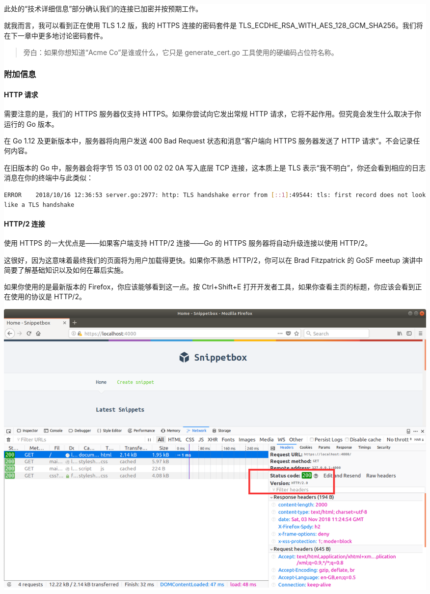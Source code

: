 此处的“技术详细信息”部分确认我们的连接已加密并按预期工作。

就我而言，我可以看到正在使用 TLS 1.2 版，我的 HTTPS 连接的密码套件是 TLS_ECDHE_RSA_WITH_AES_128_GCM_SHA256。我们将在下一章中更多地讨论密码套件。

> 旁白：如果你想知道“Acme Co”是谁或什么，它只是 generate_cert.go 工具使用的硬编码占位符名称。

### 附加信息

#### HTTP 请求

需要注意的是，我们的 HTTPS 服务器仅支持 HTTPS。如果你尝试向它发出常规 HTTP 请求，它将不起作用。但究竟会发生什么取决于你运行的 Go 版本。

在 Go 1.12 及更新版本中，服务器将向用户发送 400 Bad Request 状态和消息“客户端向 HTTPS 服务器发送了 HTTP 请求”。不会记录任何内容。

在旧版本的 Go 中，服务器会将字节 15 03 01 00 02 02 0A 写入底层 TCP 连接，这本质上是 TLS 表示“我不明白”，你还会看到相应的日志消息在你的终端中与此类似：

```sh
ERROR    2018/10/16 12:36:53 server.go:2977: http: TLS handshake error from [::1]:49544: tls: first record does not look like a TLS handshake
```



#### HTTP/2 连接

使用 HTTPS 的一大优点是——如果客户端支持 HTTP/2 连接——Go 的 HTTPS 服务器将自动升级连接以使用 HTTP/2。

这很好，因为这意味着最终我们的页面将为用户加载得更快。如果你不熟悉 HTTP/2，你可以在 Brad Fitzpatrick 的 GoSF meetup 演讲中简要了解基础知识以及如何在幕后实施。

如果你使用的是最新版本的 Firefox，你应该能够看到这一点。按 Ctrl+Shift+E 打开开发者工具，如果你查看主页的标题，你应该会看到正在使用的协议是 HTTP/2。

![](./images/10-6.png)
